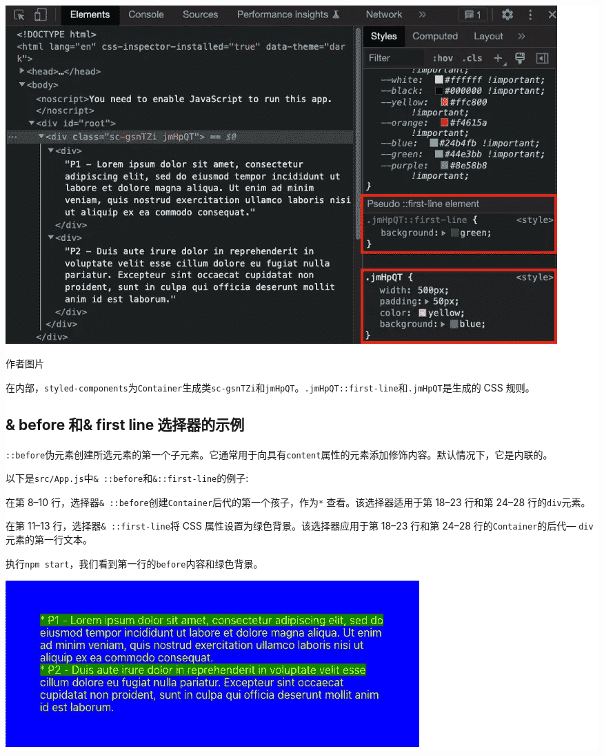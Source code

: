 ![](img/647d42b317c444c00e0cc27955ff2df3.png)

作者图片

在内部，`styled-components`为`Container`生成类`sc-gsnTZi`和`jmHpQT`。`.jmHpQT::first-line`和`.jmHpQT`是生成的 CSS 规则。

## & before 和& first line 选择器的示例

`::before`伪元素创建所选元素的第一个子元素。它通常用于向具有`content`属性的元素添加修饰内容。默认情况下，它是内联的。

以下是`src/App.js`中`& ::before`和`&::first-line`的例子:

在第 8–10 行，选择器`& ::before`创建`Container`后代的第一个孩子，作为`*` 查看。该选择器适用于第 18–23 行和第 24–28 行的`div`元素。

在第 11–13 行，选择器`& ::first-line`将 CSS 属性设置为绿色背景。该选择器应用于第 18–23 行和第 24–28 行的`Container`的后代— `div`元素的第一行文本。

执行`npm start`，我们看到第一行的`before`内容和绿色背景。

![](img/c32e3de8b32de41c9c661ccfac6863b0.png)
